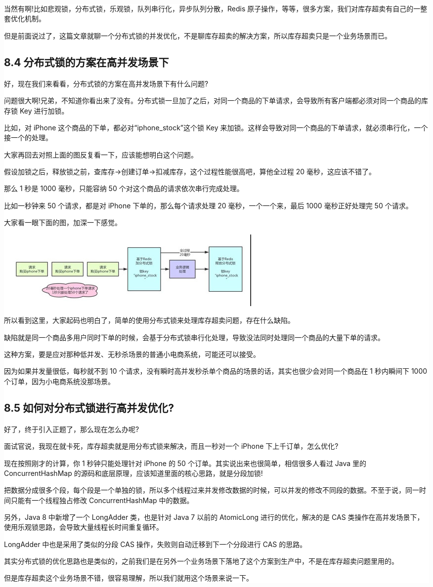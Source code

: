 当然有啊!比如悲观锁，分布式锁，乐观锁，队列串行化，异步队列分散，Redis 原子操作，等等，很多方案，我们对库存超卖有自己的一整套优化机制。

但是前面说过了，这篇文章就聊一个分布式锁的并发优化，不是聊库存超卖的解决方案，所以库存超卖只是一个业务场景而已。

## 8.4 分布式锁的方案在高并发场景下

好，现在我们来看看，分布式锁的方案在高并发场景下有什么问题?

问题很大啊!兄弟，不知道你看出来了没有。分布式锁一旦加了之后，对同一个商品的下单请求，会导致所有客户端都必须对同一个商品的库存锁 Key 进行加锁。

比如，对 iPhone 这个商品的下单，都必对“iphone_stock”这个锁 Key 来加锁。这样会导致对同一个商品的下单请求，就必须串行化，一个接一个的处理。

大家再回去对照上面的图反复看一下，应该能想明白这个问题。

假设加锁之后，释放锁之前，查库存→创建订单→扣减库存，这个过程性能很高吧，算他全过程 20 毫秒，这应该不错了。

那么 1 秒是 1000 毫秒，只能容纳 50 个对这个商品的请求依次串行完成处理。

比如一秒钟来 50 个请求，都是对 iPhone 下单的，那么每个请求处理 20 毫秒，一个一个来，最后 1000 毫秒正好处理完 50 个请求。

大家看一眼下面的图，加深一下感觉。

![img](./distributed-lock/BRjM3aV.png)

所以看到这里，大家起码也明白了，简单的使用分布式锁来处理库存超卖问题，存在什么缺陷。

缺陷就是同一个商品多用户同时下单的时候，会基于分布式锁串行化处理，导致没法同时处理同一个商品的大量下单的请求。

这种方案，要是应对那种低并发、无秒杀场景的普通小电商系统，可能还可以接受。

因为如果并发量很低，每秒就不到 10 个请求，没有瞬时高并发秒杀单个商品的场景的话，其实也很少会对同一个商品在 1 秒内瞬间下 1000 个订单，因为小电商系统没那场景。

## 8.5 如何对分布式锁进行高并发优化?

好了，终于引入正题了，那么现在怎么办呢?

面试官说，我现在就卡死，库存超卖就是用分布式锁来解决，而且一秒对一个 iPhone 下上千订单，怎么优化?

现在按照刚才的计算，你 1 秒钟只能处理针对 iPhone 的 50 个订单。其实说出来也很简单，相信很多人看过 Java 里的 ConcurrentHashMap 的源码和底层原理，应该知道里面的核心思路，就是分段加锁!

把数据分成很多个段，每个段是一个单独的锁，所以多个线程过来并发修改数据的时候，可以并发的修改不同段的数据。不至于说，同一时间只能有一个线程独占修改 ConcurrentHashMap 中的数据。

另外，Java 8 中新增了一个 LongAdder 类，也是针对 Java 7 以前的 AtomicLong 进行的优化，解决的是 CAS 类操作在高并发场景下，使用乐观锁思路，会导致大量线程长时间重复循环。

LongAdder 中也是采用了类似的分段 CAS 操作，失败则自动迁移到下一个分段进行 CAS 的思路。

其实分布式锁的优化思路也是类似的，之前我们是在另外一个业务场景下落地了这个方案到生产中，不是在库存超卖问题里用的。

但是库存超卖这个业务场景不错，很容易理解，所以我们就用这个场景来说一下。
